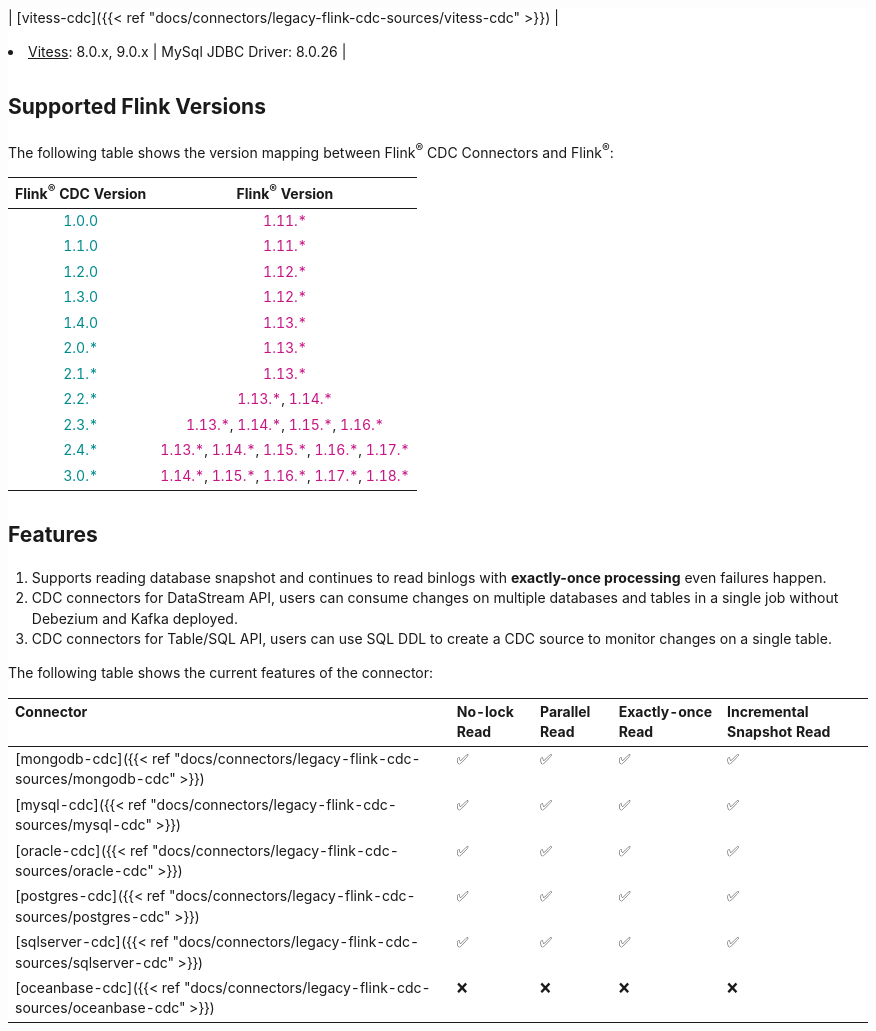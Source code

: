 | [vitess-cdc]({{< ref "docs/connectors/legacy-flink-cdc-sources/vitess-cdc" >}})       | <li> [Vitess](https://vitess.io/): 8.0.x, 9.0.x                                                                                                                                                                                                                                                                                                                                                        | MySql JDBC Driver: 8.0.26 |

## Supported Flink Versions
The following table shows the version mapping between Flink<sup>®</sup> CDC Connectors and Flink<sup>®</sup>:

|    Flink<sup>®</sup> CDC Version    |                                                                                                      Flink<sup>®</sup> Version                                                                                                       |
|:-----------------------------------:|:------------------------------------------------------------------------------------------------------------------------------------------------------------------------------------------------------------------------------------:|
| <font color="DarkCyan">1.0.0</font> |                                                                                             <font color="MediumVioletRed">1.11.*</font>                                                                                              |
| <font color="DarkCyan">1.1.0</font> |                                                                                             <font color="MediumVioletRed">1.11.*</font>                                                                                              |
| <font color="DarkCyan">1.2.0</font> |                                                                                             <font color="MediumVioletRed">1.12.*</font>                                                                                              |
| <font color="DarkCyan">1.3.0</font> |                                                                                             <font color="MediumVioletRed">1.12.*</font>                                                                                              |
| <font color="DarkCyan">1.4.0</font> |                                                                                             <font color="MediumVioletRed">1.13.*</font>                                                                                              |
| <font color="DarkCyan">2.0.*</font> |                                                                                             <font color="MediumVioletRed">1.13.*</font>                                                                                              |
| <font color="DarkCyan">2.1.*</font> |                                                                                             <font color="MediumVioletRed">1.13.*</font>                                                                                              |
| <font color="DarkCyan">2.2.*</font> |                                                                      <font color="MediumVioletRed">1.13.\*</font>, <font color="MediumVioletRed">1.14.\*</font>                                                                      |
| <font color="DarkCyan">2.3.*</font> |                        <font color="MediumVioletRed">1.13.\*</font>, <font color="MediumVioletRed">1.14.\*</font>, <font color="MediumVioletRed">1.15.\*</font>, <font color="MediumVioletRed">1.16.\*</font>                        |
| <font color="DarkCyan">2.4.*</font> | <font color="MediumVioletRed">1.13.\*</font>, <font color="MediumVioletRed">1.14.\*</font>, <font color="MediumVioletRed">1.15.\*</font>, <font color="MediumVioletRed">1.16.\*</font>, <font color="MediumVioletRed">1.17.\*</font> |
| <font color="DarkCyan">3.0.*</font> | <font color="MediumVioletRed">1.14.\*</font>, <font color="MediumVioletRed">1.15.\*</font>, <font color="MediumVioletRed">1.16.\*</font>, <font color="MediumVioletRed">1.17.\*</font>, <font color="MediumVioletRed">1.18.\*</font> |

## Features

1. Supports reading database snapshot and continues to read binlogs with **exactly-once processing** even failures happen.
2. CDC connectors for DataStream API, users can consume changes on multiple databases and tables in a single job without Debezium and Kafka deployed.
3. CDC connectors for Table/SQL API, users can use SQL DDL to create a CDC source to monitor changes on a single table.

The following table shows the current features of the connector:

| Connector                                                                             | No-lock Read | Parallel Read | Exactly-once Read | Incremental Snapshot Read |
|---------------------------------------------------------------------------------------|--------------|---------------|-------------------|---------------------------|
| [mongodb-cdc]({{< ref "docs/connectors/legacy-flink-cdc-sources/mongodb-cdc" >}})     | ✅            | ✅             | ✅                 | ✅                         |
| [mysql-cdc]({{< ref "docs/connectors/legacy-flink-cdc-sources/mysql-cdc" >}})         | ✅            | ✅             | ✅                 | ✅                         |
| [oracle-cdc]({{< ref "docs/connectors/legacy-flink-cdc-sources/oracle-cdc" >}})       | ✅            | ✅             | ✅                 | ✅                         |
| [postgres-cdc]({{< ref "docs/connectors/legacy-flink-cdc-sources/postgres-cdc" >}})   | ✅            | ✅             | ✅                 | ✅                         |
| [sqlserver-cdc]({{< ref "docs/connectors/legacy-flink-cdc-sources/sqlserver-cdc" >}}) | ✅            | ✅             | ✅                 | ✅                         |
| [oceanbase-cdc]({{< ref "docs/connectors/legacy-flink-cdc-sources/oceanbase-cdc" >}}) | ❌            | ❌             | ❌                 | ❌                         |